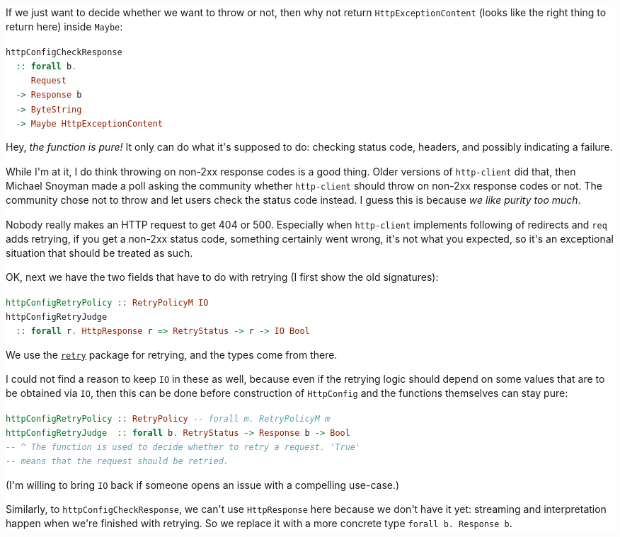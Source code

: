 If we just want to decide whether we want to throw or not, then why not
return `HttpExceptionContent` (looks like the right thing to return here)
inside `Maybe`:

```haskell
httpConfigCheckResponse
  :: forall b.
     Request
  -> Response b
  -> ByteString
  -> Maybe HttpExceptionContent
```

Hey, *the function is pure!* It only can do what it's supposed to do:
checking status code, headers, and possibly indicating a failure.

While I'm at it, I do think throwing on non-2xx response codes is a good
thing. Older versions of `http-client` did that, then Michael Snoyman made a
poll asking the community whether `http-client` should throw on non-2xx
response codes or not. The community chose not to throw and let users check
the status code instead. I guess this is because *we like purity too much*.

Nobody really makes an HTTP request to get 404 or 500. Especially when
`http-client` implements following of redirects and `req` adds retrying, if
you get a non-2xx status code, something certainly went wrong, it's not what
you expected, so it's an exceptional situation that should be treated as
such.

OK, next we have the two fields that have to do with retrying (I first show
the old signatures):

```haskell
httpConfigRetryPolicy :: RetryPolicyM IO
httpConfigRetryJudge
  :: forall r. HttpResponse r => RetryStatus -> r -> IO Bool
```

We use the [`retry`](https://hackage.haskell.org/package/retry) package for
retrying, and the types come from there.

I could not find a reason to keep `IO` in these as well, because even if the
retrying logic should depend on some values that are to be obtained via
`IO`, then this can be done before construction of `HttpConfig` and the
functions themselves can stay pure:

```haskell
httpConfigRetryPolicy :: RetryPolicy -- forall m. RetryPolicyM m
httpConfigRetryJudge  :: forall b. RetryStatus -> Response b -> Bool
-- ^ The function is used to decide whether to retry a request. 'True'
-- means that the request should be retried.
```

(I'm willing to bring `IO` back if someone opens an issue with a compelling
use-case.)

Similarly, to `httpConfigCheckResponse`, we can't use `HttpResponse` here
because we don't have it yet: streaming and interpretation happen when we're
finished with retrying. So we replace it with a more concrete type `forall
b. Response b`.
